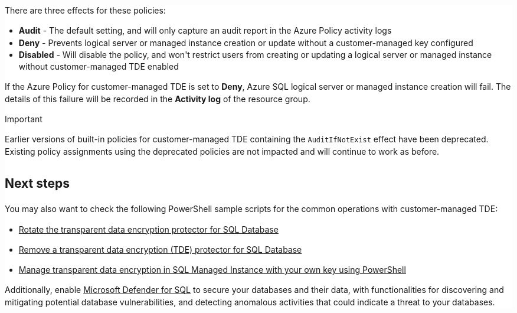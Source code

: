 There are three effects for these policies:
- **Audit** - The default setting, and will only capture an audit report in the Azure Policy activity logs
- **Deny** - Prevents logical server or managed instance creation or update without a customer-managed key configured
- **Disabled** - Will disable the policy, and won't restrict users from creating or updating a logical server or managed instance without customer-managed TDE enabled

If the Azure Policy for customer-managed TDE is set to **Deny**, Azure SQL logical server or managed instance creation will fail. The details of this failure will be recorded in the **Activity log** of the resource group.

> [!IMPORTANT]
> Earlier versions of built-in policies for customer-managed TDE containing the `AuditIfNotExist` effect have been deprecated. Existing policy assignments using the deprecated policies are not impacted and will continue to work as before.

## Next steps

You may also want to check the following PowerShell sample scripts for the common operations with customer-managed TDE:

- [Rotate the transparent data encryption protector for SQL Database](transparent-data-encryption-byok-key-rotation.md)

- [Remove a transparent data encryption (TDE) protector for SQL Database](transparent-data-encryption-byok-remove-tde-protector.md)

- [Manage transparent data encryption in SQL Managed Instance with your own key using PowerShell](../managed-instance/scripts/transparent-data-encryption-byok-powershell.md?toc=%2fpowershell%2fmodule%2ftoc.json)

Additionally, enable [Microsoft Defender for SQL](/azure/defender-for-cloud/defender-for-sql-introduction) to secure your databases and their data, with functionalities for discovering and mitigating potential database vulnerabilities, and detecting anomalous activities that could indicate a threat to your databases.
